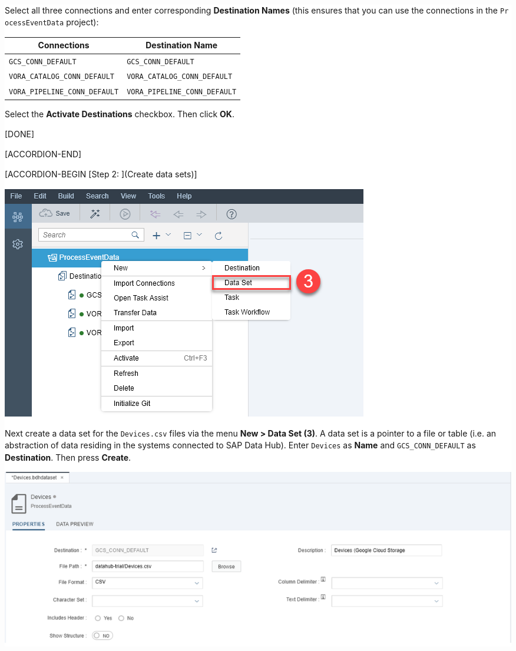Select all three connections and enter corresponding **Destination Names** (this ensures that you can use the connections in the `ProcessEventData` project):

| Connections                    | Destination Name                                              |
| ------------------------------ | ------------------------------------------------------------- |
| `GCS_CONN_DEFAULT`             | `GCS_CONN_DEFAULT`                                            |
| `VORA_CATALOG_CONN_DEFAULT`    | `VORA_CATALOG_CONN_DEFAULT`                                   |
| `VORA_PIPELINE_CONN_DEFAULT`   | `VORA_PIPELINE_CONN_DEFAULT`                                  |

Select the **Activate Destinations** checkbox. Then click **OK**.

[DONE]

[ACCORDION-END]

[ACCORDION-BEGIN [Step 2: ](Create data sets)]

![picture_04](./datahub-trial-workflow-part01_04.png)  

Next create a data set for the `Devices.csv` files via the menu **New > Data Set (3)**. A data set is a pointer to a file or table (i.e. an abstraction of data residing in the systems connected to SAP Data Hub). Enter `Devices` as **Name** and `GCS_CONN_DEFAULT` as **Destination**. Then press **Create**.

![picture_05](./datahub-trial-workflow-part01_05.png)  
